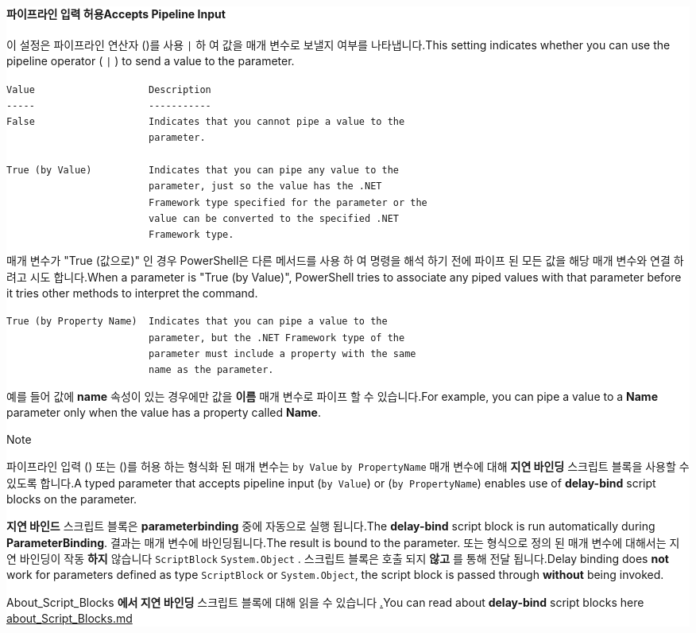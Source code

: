 #### <a name="accepts-pipeline-input"></a><span data-ttu-id="5bf50-166">파이프라인 입력 허용</span><span class="sxs-lookup"><span data-stu-id="5bf50-166">Accepts Pipeline Input</span></span>

<span data-ttu-id="5bf50-167">이 설정은 파이프라인 연산자 ()를 사용 `|` 하 여 값을 매개 변수로 보낼지 여부를 나타냅니다.</span><span class="sxs-lookup"><span data-stu-id="5bf50-167">This setting indicates whether you can use the pipeline operator ( `|` ) to send a value to the parameter.</span></span>

```
Value                    Description
-----                    -----------
False                    Indicates that you cannot pipe a value to the
                         parameter.

True (by Value)          Indicates that you can pipe any value to the
                         parameter, just so the value has the .NET
                         Framework type specified for the parameter or the
                         value can be converted to the specified .NET
                         Framework type.
```

<span data-ttu-id="5bf50-168">매개 변수가 "True (값으로)" 인 경우 PowerShell은 다른 메서드를 사용 하 여 명령을 해석 하기 전에 파이프 된 모든 값을 해당 매개 변수와 연결 하려고 시도 합니다.</span><span class="sxs-lookup"><span data-stu-id="5bf50-168">When a parameter is "True (by Value)", PowerShell tries to associate any piped values with that parameter before it tries other methods to interpret the command.</span></span>

```
True (by Property Name)  Indicates that you can pipe a value to the
                         parameter, but the .NET Framework type of the
                         parameter must include a property with the same
                         name as the parameter.
```

<span data-ttu-id="5bf50-169">예를 들어 값에 **name** 속성이 있는 경우에만 값을 **이름** 매개 변수로 파이프 할 수 있습니다.</span><span class="sxs-lookup"><span data-stu-id="5bf50-169">For example, you can pipe a value to a **Name** parameter only when the value has a property called **Name**.</span></span>

> [!NOTE]
> <span data-ttu-id="5bf50-170">파이프라인 입력 () 또는 ()를 허용 하는 형식화 된 매개 변수는 `by Value` `by PropertyName` 매개 변수에 대해 **지연 바인딩** 스크립트 블록을 사용할 수 있도록 합니다.</span><span class="sxs-lookup"><span data-stu-id="5bf50-170">A typed parameter that accepts pipeline input (`by Value`) or (`by PropertyName`) enables use of **delay-bind** script blocks on the parameter.</span></span>
>
> <span data-ttu-id="5bf50-171">**지연 바인드** 스크립트 블록은 **parameterbinding** 중에 자동으로 실행 됩니다.</span><span class="sxs-lookup"><span data-stu-id="5bf50-171">The **delay-bind** script block is run automatically during **ParameterBinding**.</span></span> <span data-ttu-id="5bf50-172">결과는 매개 변수에 바인딩됩니다.</span><span class="sxs-lookup"><span data-stu-id="5bf50-172">The result is bound to the parameter.</span></span> <span data-ttu-id="5bf50-173">또는 형식으로 정의 된 매개 변수에 대해서는 지연 바인딩이 작동 **하지** 않습니다 `ScriptBlock` `System.Object` . 스크립트 블록은 호출 되지 **않고** 를 통해 전달 됩니다.</span><span class="sxs-lookup"><span data-stu-id="5bf50-173">Delay binding does **not** work for parameters defined as type `ScriptBlock` or `System.Object`, the script block is passed through **without** being invoked.</span></span>
>
> <span data-ttu-id="5bf50-174">About_Script_Blocks **에서 지연 바인딩** 스크립트 블록에 대해 읽을 수 있습니다 [.](about_Script_Blocks.md)</span><span class="sxs-lookup"><span data-stu-id="5bf50-174">You can read about **delay-bind** script blocks here [about_Script_Blocks.md](about_Script_Blocks.md)</span></span>
